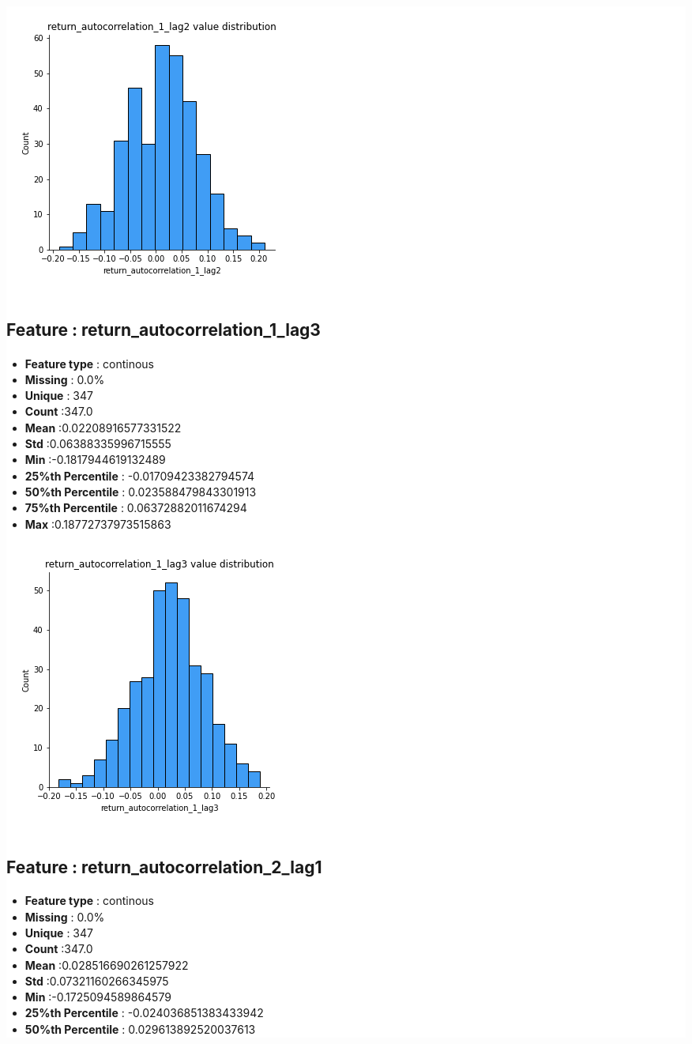 ![](return_autocorrelation_1_lag2.png)
## Feature : return_autocorrelation_1_lag3
- **Feature type** : continous
- **Missing** : 0.0%
- **Unique** : 347
- **Count** :347.0
- **Mean** :0.02208916577331522
- **Std** :0.06388335996715555
- **Min** :-0.1817944619132489
- **25%th Percentile** : -0.01709423382794574
- **50%th Percentile** : 0.023588479843301913
- **75%th Percentile** : 0.06372882011674294
- **Max** :0.18772737973515863

![](return_autocorrelation_1_lag3.png)
## Feature : return_autocorrelation_2_lag1
- **Feature type** : continous
- **Missing** : 0.0%
- **Unique** : 347
- **Count** :347.0
- **Mean** :0.028516690261257922
- **Std** :0.07321160266345975
- **Min** :-0.1725094589864579
- **25%th Percentile** : -0.024036851383433942
- **50%th Percentile** : 0.029613892520037613